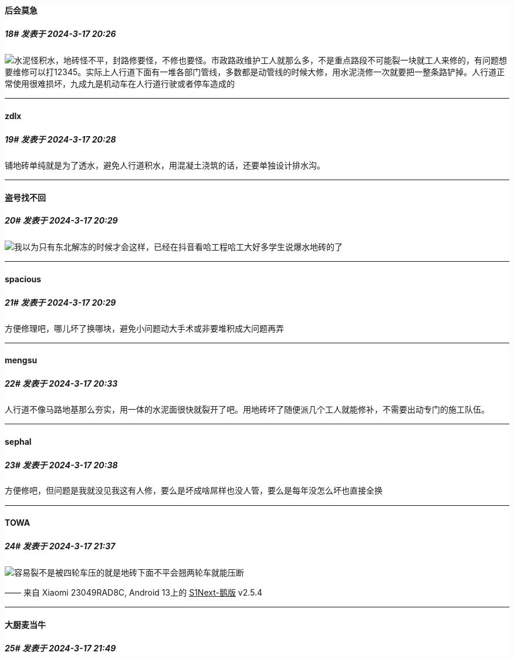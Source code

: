 ####  后会莫急  
##### 18#       发表于 2024-3-17 20:26

<img src="https://static.saraba1st.com/image/smiley/face2017/067.png" referrerpolicy="no-referrer">水泥怪积水，地砖怪不平，封路修要怪，不修也要怪。市政路政维护工人就那么多，不是重点路段不可能裂一块就工人来修的，有问题想要维修可以打12345。实际上人行道下面有一堆各部门管线，多数都是动管线的时候大修，用水泥浇修一次就要把一整条路铲掉。人行道正常使用很难损坏，九成九是机动车在人行道行驶或者停车造成的

*****

####  zdlx  
##### 19#       发表于 2024-3-17 20:28

铺地砖单纯就是为了透水，避免人行道积水，用混凝土浇筑的话，还要单独设计排水沟。

*****

####  盗号找不回  
##### 20#       发表于 2024-3-17 20:29

<img src="https://static.saraba1st.com/image/smiley/face2017/067.png" referrerpolicy="no-referrer">我以为只有东北解冻的时候才会这样，已经在抖音看哈工程哈工大好多学生说爆水地砖的了

*****

####  spacious  
##### 21#       发表于 2024-3-17 20:29

方便修理吧，哪儿坏了换哪块，避免小问题动大手术或非要堆积成大问题再弄

*****

####  mengsu  
##### 22#       发表于 2024-3-17 20:33

人行道不像马路地基那么夯实，用一体的水泥面很快就裂开了吧。用地砖坏了随便派几个工人就能修补，不需要出动专门的施工队伍。

*****

####  sephal  
##### 23#       发表于 2024-3-17 20:38

方便修吧，但问题是我就没见我这有人修，要么是坏成啥屌样也没人管，要么是每年没怎么坏也直接全换

*****

####  TOWA  
##### 24#       发表于 2024-3-17 21:37

<img src="https://static.saraba1st.com/image/smiley/face2017/037.png" referrerpolicy="no-referrer">容易裂不是被四轮车压的就是地砖下面不平会翘两轮车就能压断

—— 来自 Xiaomi 23049RAD8C, Android 13上的 [S1Next-鹅版](https://github.com/ykrank/S1-Next/releases) v2.5.4

*****

####  大厨麦当牛  
##### 25#       发表于 2024-3-17 21:49
